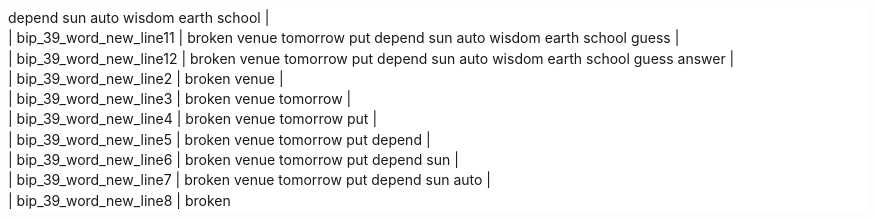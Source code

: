 depend
sun
auto
wisdom
earth
school |  
| bip_39_word_new_line11 | broken
venue
tomorrow
put
depend
sun
auto
wisdom
earth
school
guess |  
| bip_39_word_new_line12 | broken
venue
tomorrow
put
depend
sun
auto
wisdom
earth
school
guess
answer |  
| bip_39_word_new_line2 | broken
venue |  
| bip_39_word_new_line3 | broken
venue
tomorrow |  
| bip_39_word_new_line4 | broken
venue
tomorrow
put |  
| bip_39_word_new_line5 | broken
venue
tomorrow
put
depend |  
| bip_39_word_new_line6 | broken
venue
tomorrow
put
depend
sun |  
| bip_39_word_new_line7 | broken
venue
tomorrow
put
depend
sun
auto |  
| bip_39_word_new_line8 | broken